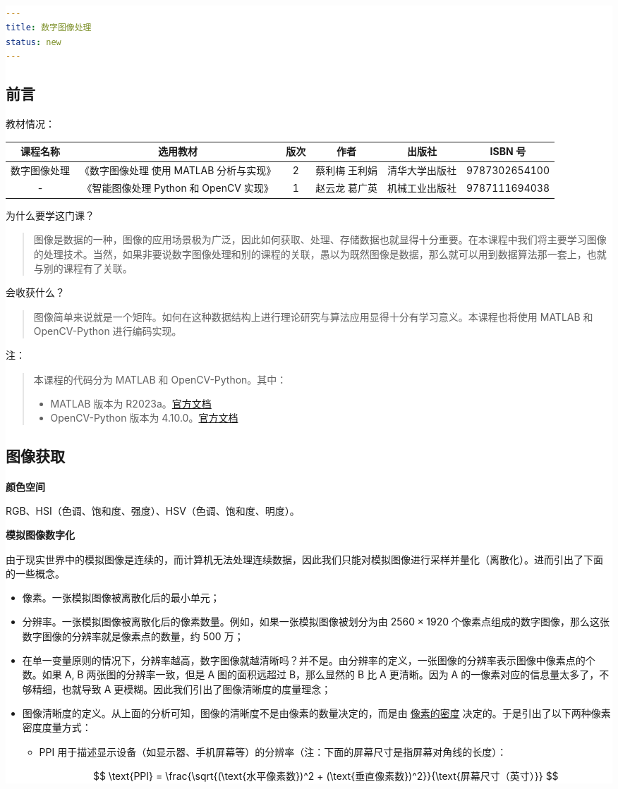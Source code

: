 ```yaml
---
title: 数字图像处理
status: new
---
```


## 前言

教材情况：

|   课程名称   |               选用教材                | 版次 |     作者      |     出版社     |    ISBN 号     |
| :----------: | :-----------------------------------: | :--: | :-----------: | :------------: | :-----------: |
| 数字图像处理 | 《数字图像处理 使用 MATLAB 分析与实现》 |  2   | 蔡利梅 王利娟 | 清华大学出版社 | 9787302654100 |
|      -       |  《智能图像处理 Python 和 OpenCV 实现》  |  1   | 赵云龙 葛广英 | 机械工业出版社 | 9787111694038 |

为什么要学这门课？

> 图像是数据的一种，图像的应用场景极为广泛，因此如何获取、处理、存储数据也就显得十分重要。在本课程中我们将主要学习图像的处理技术。当然，如果非要说数字图像处理和别的课程的关联，愚以为既然图像是数据，那么就可以用到数据算法那一套上，也就与别的课程有了关联。

会收获什么？

> 图像简单来说就是一个矩阵。如何在这种数据结构上进行理论研究与算法应用显得十分有学习意义。本课程也将使用 MATLAB 和 OpenCV-Python 进行编码实现。

注：

>本课程的代码分为 MATLAB 和 OpenCV-Python。其中：
>
>- MATLAB 版本为 R2023a。[官方文档](https://ww2.mathworks.cn/help/images/index.html)
>- OpenCV-Python 版本为 4.10.0。[官方文档](https://docs.opencv.org/4.10.0/d2/d96/tutorial_py_table_of_contents_imgproc.html)

## 图像获取

**颜色空间**

RGB、HSI（色调、饱和度、强度）、HSV（色调、饱和度、明度）。

**模拟图像数字化**

由于现实世界中的模拟图像是连续的，而计算机无法处理连续数据，因此我们只能对模拟图像进行采样并量化（离散化）。进而引出了下面的一些概念。

- 像素。一张模拟图像被离散化后的最小单元；

- 分辨率。一张模拟图像被离散化后的像素数量。例如，如果一张模拟图像被划分为由 $2560\times1920$ 个像素点组成的数字图像，那么这张数字图像的分辨率就是像素点的数量，约 500 万；

- 在单一变量原则的情况下，分辨率越高，数字图像就越清晰吗？并不是。由分辨率的定义，一张图像的分辨率表示图像中像素点的个数。如果 A, B 两张图的分辨率一致，但是 A 图的面积远超过 B，那么显然的 B 比 A 更清晰。因为 A 的一像素对应的信息量太多了，不够精细，也就导致 A 更模糊。因此我们引出了图像清晰度的度量理念；

- 图像清晰度的定义。从上面的分析可知，图像的清晰度不是由像素的数量决定的，而是由 [像素的密度](https://zhuanlan.zhihu.com/p/146713168) 决定的。于是引出了以下两种像素密度度量方式：

    - PPI 用于描述显示设备（如显示器、手机屏幕等）的分辨率（注：下面的屏幕尺寸是指屏幕对角线的长度）：

        $$
        \text{PPI} = \frac{\sqrt{(\text{水平像素数})^2 + (\text{垂直像素数})^2}}{\text{屏幕尺寸（英寸）}}
        $$

